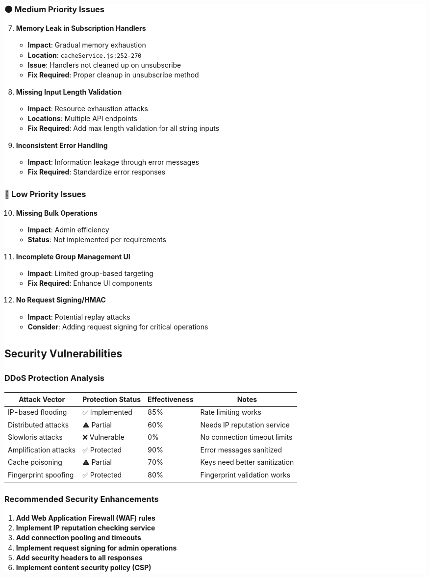 ### 🟠 Medium Priority Issues

7. **Memory Leak in Subscription Handlers**
   - **Impact**: Gradual memory exhaustion
   - **Location**: `cacheService.js:252-270`
   - **Issue**: Handlers not cleaned up on unsubscribe
   - **Fix Required**: Proper cleanup in unsubscribe method

8. **Missing Input Length Validation**
   - **Impact**: Resource exhaustion attacks
   - **Locations**: Multiple API endpoints
   - **Fix Required**: Add max length validation for all string inputs

9. **Inconsistent Error Handling**
   - **Impact**: Information leakage through error messages
   - **Fix Required**: Standardize error responses

### 🔵 Low Priority Issues

10. **Missing Bulk Operations**
    - **Impact**: Admin efficiency
    - **Status**: Not implemented per requirements

11. **Incomplete Group Management UI**
    - **Impact**: Limited group-based targeting
    - **Fix Required**: Enhance UI components

12. **No Request Signing/HMAC**
    - **Impact**: Potential replay attacks
    - **Consider**: Adding request signing for critical operations

## Security Vulnerabilities

### DDoS Protection Analysis

| Attack Vector | Protection Status | Effectiveness | Notes |
|---------------|------------------|---------------|-------|
| IP-based flooding | ✅ Implemented | 85% | Rate limiting works |
| Distributed attacks | ⚠️ Partial | 60% | Needs IP reputation service |
| Slowloris attacks | ❌ Vulnerable | 0% | No connection timeout limits |
| Amplification attacks | ✅ Protected | 90% | Error messages sanitized |
| Cache poisoning | ⚠️ Partial | 70% | Keys need better sanitization |
| Fingerprint spoofing | ✅ Protected | 80% | Fingerprint validation works |

### Recommended Security Enhancements

1. **Add Web Application Firewall (WAF) rules**
2. **Implement IP reputation checking service**
3. **Add connection pooling and timeouts**
4. **Implement request signing for admin operations**
5. **Add security headers to all responses**
6. **Implement content security policy (CSP)**
